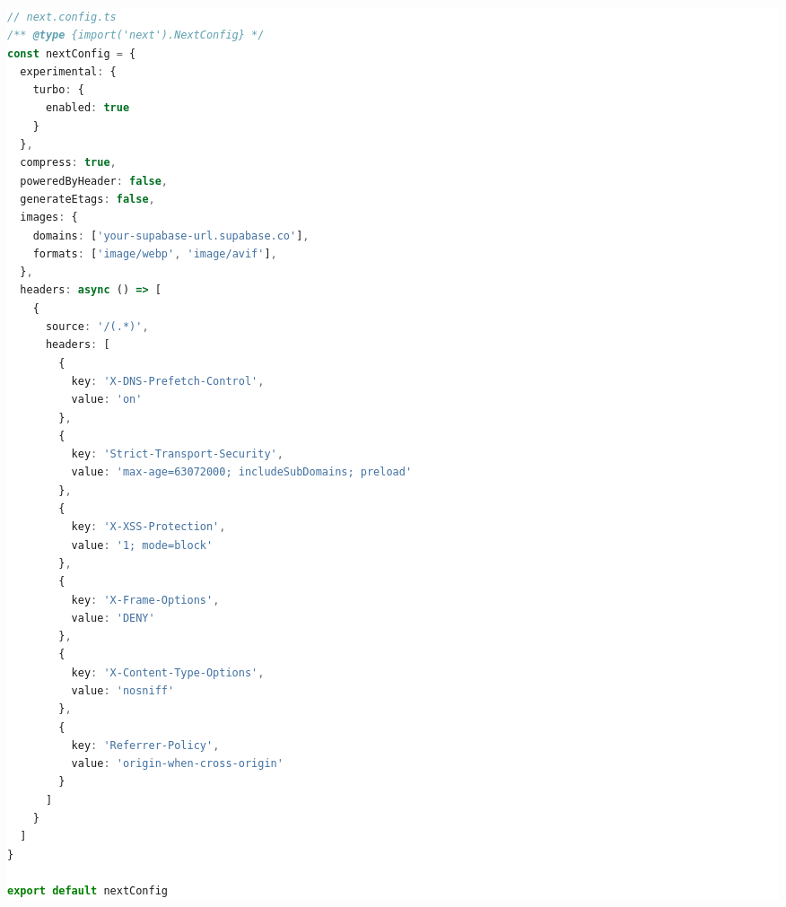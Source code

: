 ```typescript
// next.config.ts
/** @type {import('next').NextConfig} */
const nextConfig = {
  experimental: {
    turbo: {
      enabled: true
    }
  },
  compress: true,
  poweredByHeader: false,
  generateEtags: false,
  images: {
    domains: ['your-supabase-url.supabase.co'],
    formats: ['image/webp', 'image/avif'],
  },
  headers: async () => [
    {
      source: '/(.*)',
      headers: [
        {
          key: 'X-DNS-Prefetch-Control',
          value: 'on'
        },
        {
          key: 'Strict-Transport-Security',
          value: 'max-age=63072000; includeSubDomains; preload'
        },
        {
          key: 'X-XSS-Protection',
          value: '1; mode=block'
        },
        {
          key: 'X-Frame-Options',
          value: 'DENY'
        },
        {
          key: 'X-Content-Type-Options',
          value: 'nosniff'
        },
        {
          key: 'Referrer-Policy',
          value: 'origin-when-cross-origin'
        }
      ]
    }
  ]
}

export default nextConfig
```
